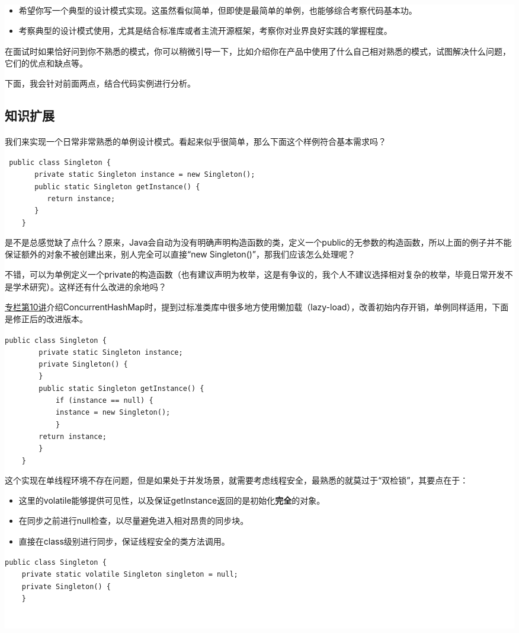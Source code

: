 <ul>
<li>
<p>希望你写一个典型的设计模式实现。这虽然看似简单，但即使是最简单的单例，也能够综合考察代码基本功。</p>
</li>
<li>
<p>考察典型的设计模式使用，尤其是结合标准库或者主流开源框架，考察你对业界良好实践的掌握程度。</p>
</li>
</ul>
<p>在面试时如果恰好问到你不熟悉的模式，你可以稍微引导一下，比如介绍你在产品中使用了什么自己相对熟悉的模式，试图解决什么问题，它们的优点和缺点等。</p>
<p>下面，我会针对前面两点，结合代码实例进行分析。</p>
<h2>知识扩展</h2>
<p>我们来实现一个日常非常熟悉的单例设计模式。看起来似乎很简单，那么下面这个样例符合基本需求吗？</p>
<pre><code> public class Singleton {
       private static Singleton instance = new Singleton();
       public static Singleton getInstance() {
          return instance;
       }
    }
</code></pre>
<p>是不是总感觉缺了点什么？原来，Java会自动为没有明确声明构造函数的类，定义一个public的无参数的构造函数，所以上面的例子并不能保证额外的对象不被创建出来，别人完全可以直接“new Singleton()”，那我们应该怎么处理呢？</p>
<p>不错，可以为单例定义一个private的构造函数（也有建议声明为枚举，这是有争议的，我个人不建议选择相对复杂的枚举，毕竟日常开发不是学术研究）。这样还有什么改进的余地吗？</p>
<p><a href="http://time.geekbang.org/column/article/8137">专栏第10讲</a>介绍ConcurrentHashMap时，提到过标准类库中很多地方使用懒加载（lazy-load），改善初始内存开销，单例同样适用，下面是修正后的改进版本。</p>
<pre><code>public class Singleton {
        private static Singleton instance;
        private Singleton() {
        }
        public static Singleton getInstance() {
            if (instance == null) {
            instance = new Singleton();
            }
        return instance;
        }
    }
</code></pre>
<p>这个实现在单线程环境不存在问题，但是如果处于并发场景，就需要考虑线程安全，最熟悉的就莫过于“双检锁”，其要点在于：</p>
<ul>
<li>
<p>这里的volatile能够提供可见性，以及保证getInstance返回的是初始化<strong>完全</strong>的对象。</p>
</li>
<li>
<p>在同步之前进行null检查，以尽量避免进入相对昂贵的同步块。</p>
</li>
<li>
<p>直接在class级别进行同步，保证线程安全的类方法调用。</p>
</li>
</ul>
<pre><code>public class Singleton {
	private static volatile Singleton singleton = null;
	private Singleton() {
	}

